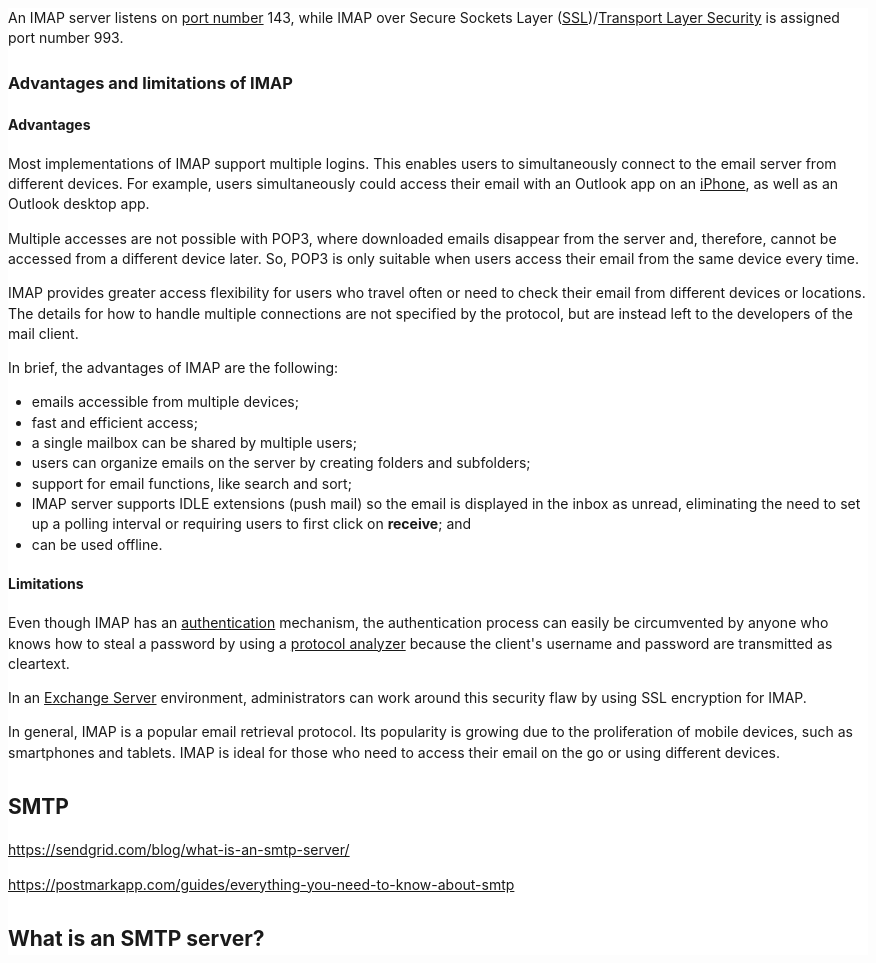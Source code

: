 An IMAP server listens on [port number](https://www.techtarget.com/searchnetworking/definition/port-number) 143, while IMAP over Secure Sockets Layer ([SSL](https://www.techtarget.com/searchsecurity/definition/Secure-Sockets-Layer-SSL))/[Transport Layer Security](https://www.techtarget.com/searchsecurity/definition/Transport-Layer-Security-TLS) is assigned port number 993.

### Advantages and limitations of IMAP

#### Advantages

Most implementations of IMAP support multiple logins. This enables users to simultaneously connect to the email server from different devices. For example, users simultaneously could access their email with an Outlook app on an [iPhone](https://www.techtarget.com/searchmobilecomputing/definition/iPhone), as well as an Outlook desktop app.

Multiple accesses are not possible with POP3, where downloaded emails disappear from the server and, therefore, cannot be accessed from a different device later. So, POP3 is only suitable when users access their email from the same device every time.

IMAP provides greater access flexibility for users who travel often or need to check their email from different devices or locations. The details for how to handle multiple connections are not specified by the protocol, but are instead left to the developers of the mail client.

In brief, the advantages of IMAP are the following:

-   emails accessible from multiple devices;
-   fast and efficient access;
-   a single mailbox can be shared by multiple users;
-   users can organize emails on the server by creating folders and subfolders;
-   support for email functions, like search and sort;
-   IMAP server supports IDLE extensions (push mail) so the email is displayed in the inbox as unread, eliminating the need to set up a polling interval or requiring users to first click on **receive**; and
-   can be used offline.

#### Limitations

Even though IMAP has an [authentication](https://www.techtarget.com/searchsecurity/definition/authentication) mechanism, the authentication process can easily be circumvented by anyone who knows how to steal a password by using a [protocol analyzer](https://www.techtarget.com/searchnetworking/definition/network-analyzer) because the client's username and password are transmitted as cleartext.

In an [Exchange Server](https://www.techtarget.com/searchwindowsserver/definition/Microsoft-Exchange-Server) environment, administrators can work around this security flaw by using SSL encryption for IMAP.

In general, IMAP is a popular email retrieval protocol. Its popularity is growing due to the proliferation of mobile devices, such as smartphones and tablets. IMAP is ideal for those who need to access their email on the go or using different devices.

## SMTP
https://sendgrid.com/blog/what-is-an-smtp-server/

https://postmarkapp.com/guides/everything-you-need-to-know-about-smtp

## What is an SMTP server?
